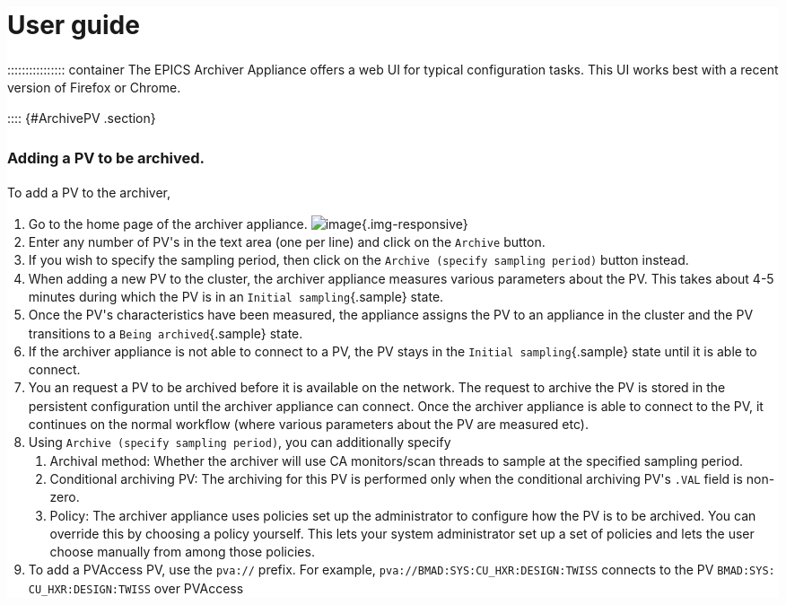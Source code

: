 # User guide


:::::::::::::::: container
The EPICS Archiver Appliance offers a web UI for typical configuration
tasks. This UI works best with a recent version of Firefox or Chrome.

:::: {#ArchivePV .section}
### Adding a PV to be archived.

To add a PV to the archiver,

1.  Go to the home page of the archiver appliance.
    ![image](images/archive_pv.png){.img-responsive}
2.  Enter any number of PV\'s in the text area (one per line) and click
    on the `Archive` button.
3.  If you wish to specify the sampling period, then click on the
    `Archive (specify sampling period)` button instead.
4.  When adding a new PV to the cluster, the archiver appliance measures
    various parameters about the PV. This takes about 4-5 minutes during
    which the PV is in an `Initial sampling`{.sample} state.
5.  Once the PV\'s characteristics have been measured, the appliance
    assigns the PV to an appliance in the cluster and the PV transitions
    to a `Being archived`{.sample} state.
6.  If the archiver appliance is not able to connect to a PV, the PV
    stays in the `Initial sampling`{.sample} state until it is able to
    connect.
7.  You an request a PV to be archived before it is available on the
    network. The request to archive the PV is stored in the persistent
    configuration until the archiver appliance can connect. Once the
    archiver appliance is able to connect to the PV, it continues on the
    normal workflow (where various parameters about the PV are measured
    etc).
8.  Using `Archive (specify sampling period)`, you can additionally
    specify
    1.  Archival method: Whether the archiver will use CA monitors/scan
        threads to sample at the specified sampling period.
    2.  Conditional archiving PV: The archiving for this PV is performed
        only when the conditional archiving PV\'s `.VAL` field is
        non-zero.
    3.  Policy: The archiver appliance uses policies set up the
        administrator to configure how the PV is to be archived. You can
        override this by choosing a policy yourself. This lets your
        system administrator set up a set of policies and lets the user
        choose manually from among those policies.
9.  To add a PVAccess PV, use the `pva://` prefix. For example,
    `pva://BMAD:SYS:CU_HXR:DESIGN:TWISS` connects to the PV
    `BMAD:SYS:CU_HXR:DESIGN:TWISS` over PVAccess

<div>
